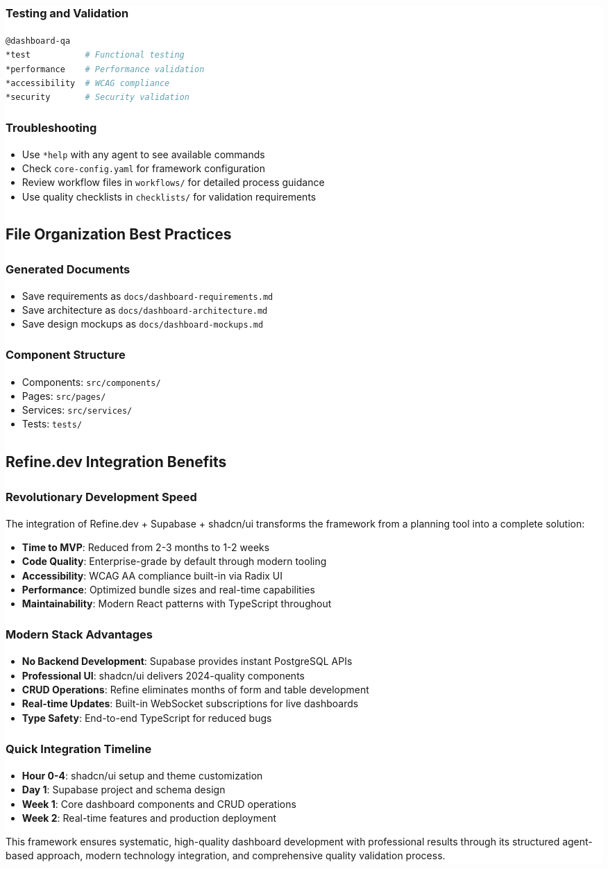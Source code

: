 ### Testing and Validation
```bash
@dashboard-qa
*test           # Functional testing
*performance    # Performance validation
*accessibility  # WCAG compliance
*security       # Security validation
```

### Troubleshooting
- Use `*help` with any agent to see available commands
- Check `core-config.yaml` for framework configuration
- Review workflow files in `workflows/` for detailed process guidance
- Use quality checklists in `checklists/` for validation requirements

## File Organization Best Practices

### Generated Documents
- Save requirements as `docs/dashboard-requirements.md`
- Save architecture as `docs/dashboard-architecture.md`
- Save design mockups as `docs/dashboard-mockups.md`

### Component Structure
- Components: `src/components/`
- Pages: `src/pages/`
- Services: `src/services/`
- Tests: `tests/`

## Refine.dev Integration Benefits

### Revolutionary Development Speed
The integration of Refine.dev + Supabase + shadcn/ui transforms the framework from a planning tool into a complete solution:

- **Time to MVP**: Reduced from 2-3 months to 1-2 weeks
- **Code Quality**: Enterprise-grade by default through modern tooling
- **Accessibility**: WCAG AA compliance built-in via Radix UI
- **Performance**: Optimized bundle sizes and real-time capabilities
- **Maintainability**: Modern React patterns with TypeScript throughout

### Modern Stack Advantages
- **No Backend Development**: Supabase provides instant PostgreSQL APIs
- **Professional UI**: shadcn/ui delivers 2024-quality components
- **CRUD Operations**: Refine eliminates months of form and table development
- **Real-time Updates**: Built-in WebSocket subscriptions for live dashboards
- **Type Safety**: End-to-end TypeScript for reduced bugs

### Quick Integration Timeline
- **Hour 0-4**: shadcn/ui setup and theme customization
- **Day 1**: Supabase project and schema design
- **Week 1**: Core dashboard components and CRUD operations
- **Week 2**: Real-time features and production deployment

This framework ensures systematic, high-quality dashboard development with professional results through its structured agent-based approach, modern technology integration, and comprehensive quality validation process.